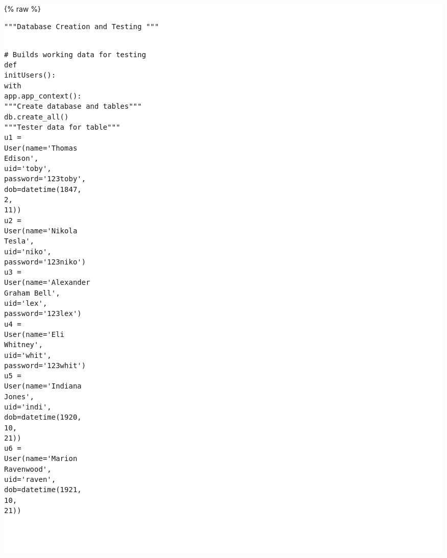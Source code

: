</ol>
</li>
</ul>

</div>
</div>
</div>
    {% raw %}
    
<div class="cell border-box-sizing code_cell rendered">
<div class="input">

<div class="inner_cell">
    <div class="input_area">
<div class=" highlight hl-ipython3"><pre><span></span><span class="sd">&quot;&quot;&quot;Database Creation and Testing &quot;&quot;&quot;</span>


<span class="c1"># Builds working data for testing</span>
<span class="k">def</span> <span class="nf">initUsers</span><span class="p">():</span>
    <span class="k">with</span> <span class="n">app</span><span class="o">.</span><span class="n">app_context</span><span class="p">():</span>
        <span class="sd">&quot;&quot;&quot;Create database and tables&quot;&quot;&quot;</span>
        <span class="n">db</span><span class="o">.</span><span class="n">create_all</span><span class="p">()</span>
        <span class="sd">&quot;&quot;&quot;Tester data for table&quot;&quot;&quot;</span>
        <span class="n">u1</span> <span class="o">=</span> <span class="n">User</span><span class="p">(</span><span class="n">name</span><span class="o">=</span><span class="s1">&#39;Thomas Edison&#39;</span><span class="p">,</span> <span class="n">uid</span><span class="o">=</span><span class="s1">&#39;toby&#39;</span><span class="p">,</span> <span class="n">password</span><span class="o">=</span><span class="s1">&#39;123toby&#39;</span><span class="p">,</span> <span class="n">dob</span><span class="o">=</span><span class="n">datetime</span><span class="p">(</span><span class="mi">1847</span><span class="p">,</span> <span class="mi">2</span><span class="p">,</span> <span class="mi">11</span><span class="p">))</span>
        <span class="n">u2</span> <span class="o">=</span> <span class="n">User</span><span class="p">(</span><span class="n">name</span><span class="o">=</span><span class="s1">&#39;Nikola Tesla&#39;</span><span class="p">,</span> <span class="n">uid</span><span class="o">=</span><span class="s1">&#39;niko&#39;</span><span class="p">,</span> <span class="n">password</span><span class="o">=</span><span class="s1">&#39;123niko&#39;</span><span class="p">)</span>
        <span class="n">u3</span> <span class="o">=</span> <span class="n">User</span><span class="p">(</span><span class="n">name</span><span class="o">=</span><span class="s1">&#39;Alexander Graham Bell&#39;</span><span class="p">,</span> <span class="n">uid</span><span class="o">=</span><span class="s1">&#39;lex&#39;</span><span class="p">,</span> <span class="n">password</span><span class="o">=</span><span class="s1">&#39;123lex&#39;</span><span class="p">)</span>
        <span class="n">u4</span> <span class="o">=</span> <span class="n">User</span><span class="p">(</span><span class="n">name</span><span class="o">=</span><span class="s1">&#39;Eli Whitney&#39;</span><span class="p">,</span> <span class="n">uid</span><span class="o">=</span><span class="s1">&#39;whit&#39;</span><span class="p">,</span> <span class="n">password</span><span class="o">=</span><span class="s1">&#39;123whit&#39;</span><span class="p">)</span>
        <span class="n">u5</span> <span class="o">=</span> <span class="n">User</span><span class="p">(</span><span class="n">name</span><span class="o">=</span><span class="s1">&#39;Indiana Jones&#39;</span><span class="p">,</span> <span class="n">uid</span><span class="o">=</span><span class="s1">&#39;indi&#39;</span><span class="p">,</span> <span class="n">dob</span><span class="o">=</span><span class="n">datetime</span><span class="p">(</span><span class="mi">1920</span><span class="p">,</span> <span class="mi">10</span><span class="p">,</span> <span class="mi">21</span><span class="p">))</span>
        <span class="n">u6</span> <span class="o">=</span> <span class="n">User</span><span class="p">(</span><span class="n">name</span><span class="o">=</span><span class="s1">&#39;Marion Ravenwood&#39;</span><span class="p">,</span> <span class="n">uid</span><span class="o">=</span><span class="s1">&#39;raven&#39;</span><span class="p">,</span> <span class="n">dob</span><span class="o">=</span><span class="n">datetime</span><span class="p">(</span><span class="mi">1921</span><span class="p">,</span> <span class="mi">10</span><span class="p">,</span> <span class="mi">21</span><span class="p">))</span>

